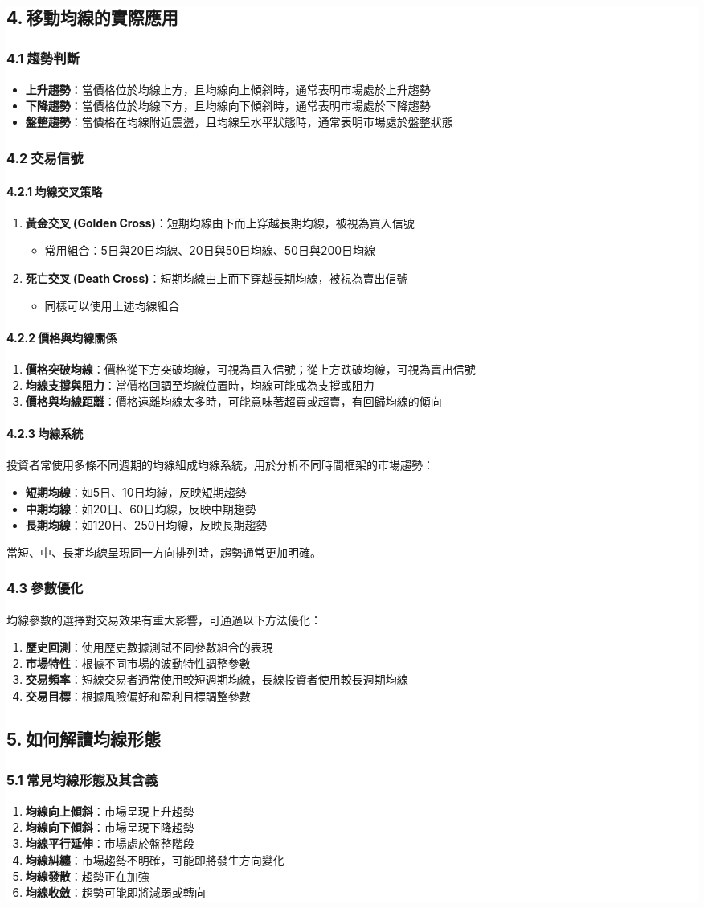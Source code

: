 ## 4. 移動均線的實際應用

### 4.1 趨勢判斷

- **上升趨勢**：當價格位於均線上方，且均線向上傾斜時，通常表明市場處於上升趨勢
- **下降趨勢**：當價格位於均線下方，且均線向下傾斜時，通常表明市場處於下降趨勢
- **盤整趨勢**：當價格在均線附近震盪，且均線呈水平狀態時，通常表明市場處於盤整狀態

### 4.2 交易信號

#### 4.2.1 均線交叉策略

1. **黃金交叉 (Golden Cross)**：短期均線由下而上穿越長期均線，被視為買入信號
   - 常用組合：5日與20日均線、20日與50日均線、50日與200日均線

2. **死亡交叉 (Death Cross)**：短期均線由上而下穿越長期均線，被視為賣出信號
   - 同樣可以使用上述均線組合

#### 4.2.2 價格與均線關係

1. **價格突破均線**：價格從下方突破均線，可視為買入信號；從上方跌破均線，可視為賣出信號
2. **均線支撐與阻力**：當價格回調至均線位置時，均線可能成為支撐或阻力
3. **價格與均線距離**：價格遠離均線太多時，可能意味著超買或超賣，有回歸均線的傾向

#### 4.2.3 均線系統

投資者常使用多條不同週期的均線組成均線系統，用於分析不同時間框架的市場趨勢：
- **短期均線**：如5日、10日均線，反映短期趨勢
- **中期均線**：如20日、60日均線，反映中期趨勢
- **長期均線**：如120日、250日均線，反映長期趨勢

當短、中、長期均線呈現同一方向排列時，趨勢通常更加明確。

### 4.3 參數優化

均線參數的選擇對交易效果有重大影響，可通過以下方法優化：

1. **歷史回測**：使用歷史數據測試不同參數組合的表現
2. **市場特性**：根據不同市場的波動特性調整參數
3. **交易頻率**：短線交易者通常使用較短週期均線，長線投資者使用較長週期均線
4. **交易目標**：根據風險偏好和盈利目標調整參數

## 5. 如何解讀均線形態

### 5.1 常見均線形態及其含義

1. **均線向上傾斜**：市場呈現上升趨勢
2. **均線向下傾斜**：市場呈現下降趨勢
3. **均線平行延伸**：市場處於盤整階段
4. **均線糾纏**：市場趨勢不明確，可能即將發生方向變化
5. **均線發散**：趨勢正在加強
6. **均線收斂**：趨勢可能即將減弱或轉向
